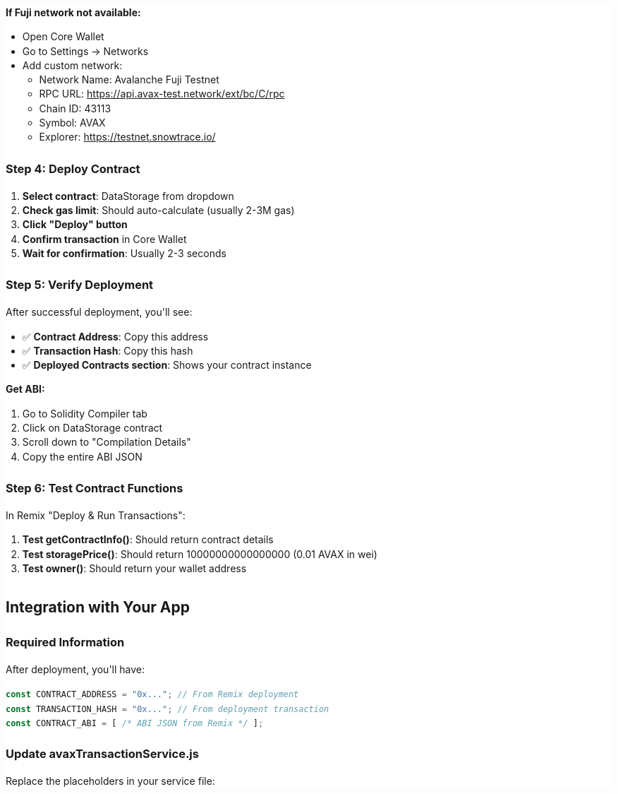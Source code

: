 **If Fuji network not available:**
- Open Core Wallet
- Go to Settings → Networks
- Add custom network:
  - Network Name: Avalanche Fuji Testnet
  - RPC URL: https://api.avax-test.network/ext/bc/C/rpc
  - Chain ID: 43113
  - Symbol: AVAX
  - Explorer: https://testnet.snowtrace.io/

### Step 4: Deploy Contract

1. **Select contract**: DataStorage from dropdown
2. **Check gas limit**: Should auto-calculate (usually 2-3M gas)
3. **Click "Deploy" button**
4. **Confirm transaction** in Core Wallet
5. **Wait for confirmation**: Usually 2-3 seconds

### Step 5: Verify Deployment

After successful deployment, you'll see:
- ✅ **Contract Address**: Copy this address
- ✅ **Transaction Hash**: Copy this hash
- ✅ **Deployed Contracts section**: Shows your contract instance

**Get ABI:**
1. Go to Solidity Compiler tab
2. Click on DataStorage contract
3. Scroll down to "Compilation Details"
4. Copy the entire ABI JSON

### Step 6: Test Contract Functions

In Remix "Deploy & Run Transactions":

1. **Test getContractInfo()**: Should return contract details
2. **Test storagePrice()**: Should return 10000000000000000 (0.01 AVAX in wei)
3. **Test owner()**: Should return your wallet address

## Integration with Your App

### Required Information
After deployment, you'll have:
```javascript
const CONTRACT_ADDRESS = "0x..."; // From Remix deployment
const TRANSACTION_HASH = "0x..."; // From deployment transaction
const CONTRACT_ABI = [ /* ABI JSON from Remix */ ];
```

### Update avaxTransactionService.js
Replace the placeholders in your service file:
